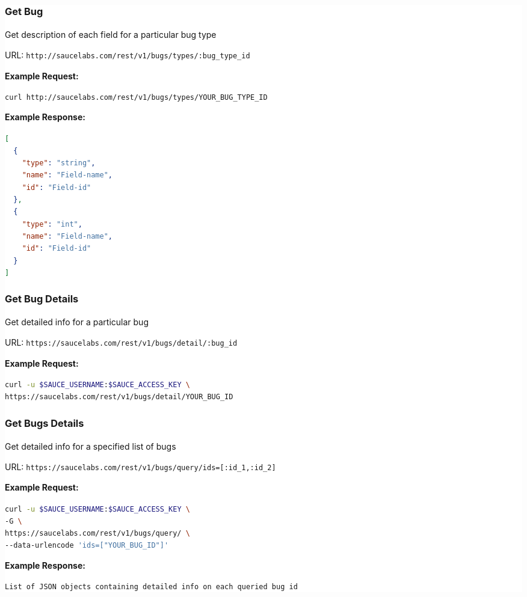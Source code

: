 ### Get Bug

Get description of each field for a particular bug type

URL: `http://saucelabs.com/rest/v1/bugs/types/:bug_type_id`

**Example Request:**
```bash
curl http://saucelabs.com/rest/v1/bugs/types/YOUR_BUG_TYPE_ID
```

**Example Response:**
```json
[
  {
    "type": "string",
    "name": "Field-name",
    "id": "Field-id"
  },
  {
    "type": "int",
    "name": "Field-name",
    "id": "Field-id"
  }
]
```

### Get Bug Details

Get detailed info for a particular bug

URL: `https://saucelabs.com/rest/v1/bugs/detail/:bug_id`

**Example Request:**
```bash
curl -u $SAUCE_USERNAME:$SAUCE_ACCESS_KEY \
https://saucelabs.com/rest/v1/bugs/detail/YOUR_BUG_ID
```

### Get Bugs Details

Get detailed info for a specified list of bugs

URL: `https://saucelabs.com/rest/v1/bugs/query/ids=[:id_1,:id_2]`

**Example Request:**
```bash
curl -u $SAUCE_USERNAME:$SAUCE_ACCESS_KEY \
-G \
https://saucelabs.com/rest/v1/bugs/query/ \
--data-urlencode 'ids=["YOUR_BUG_ID"]'
```

**Example Response:**
```
List of JSON objects containing detailed info on each queried bug id
```
